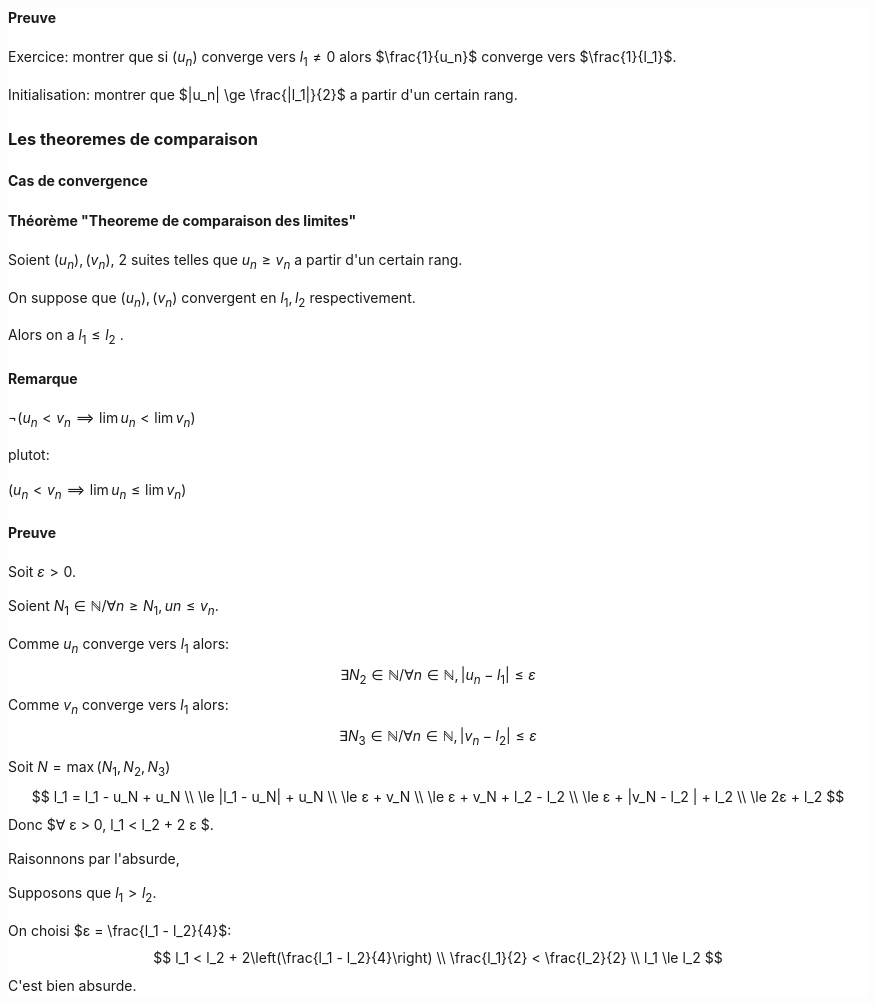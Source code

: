 #### Preuve

Exercice: montrer que si $(u_n)$ converge vers $l_1 \neq 0$ alors $\frac{1}{u_n}$ converge vers $\frac{1}{l_1}$.

Initialisation: montrer que $|u_n| \ge \frac{|l_1|}{2}$ a partir d'un certain rang.      

### Les theoremes de comparaison

#### Cas de convergence

#### Théorème "Theoreme de comparaison des limites"

Soient $(u_n), (v_n)$, 2 suites telles que $u_n \ge v_n$ a partir d'un certain rang.

On suppose que $(u_n), (v_n)$ convergent en $l_1, l_2$ respectivement.

Alors on a $l_1 \le l_2$ .

#### Remarque

$\neg (u_n < v_n \implies \lim u_n < \lim v_n)$     

plutot:

$(u_n < v_n \implies \lim u_n \le \lim v_n)$ 

#### Preuve

Soit $ε > 0$.

Soient $N_1 ∈ \mathbb{N} / ∀ n  \ge N_1, un \le v_n$.

Comme $u_n$ converge vers $l_1$ alors:
$$
∃ N_2 ∈ \mathbb{N} / ∀ n ∈ \mathbb{N}, |u_n - l_1| \le ε 
$$
Comme $v_n$ converge vers $l_1$ alors:
$$
∃ N_3 ∈ \mathbb{N} / ∀ n ∈ \mathbb{N}, |v_n - l_2| \le ε 
$$
  Soit $N = \max(N_1, N_2, N_3)$
$$
l_1 = l_1 - u_N + u_N \\
\le |l_1 - u_N| + u_N \\
\le ε + v_N \\
\le ε + v_N + l_2 - l_2 \\
\le ε + |v_N - l_2 | + l_2 \\
\le 2ε + l_2
$$
 Donc $∀ ε > 0, l_1 < l_2 + 2 ε $.

Raisonnons par l'absurde, 

Supposons que $l_1 > l_2$.

On choisi $ε = \frac{l_1 - l_2}{4}$:
$$
l_1 < l_2 + 2\left(\frac{l_1 - l_2}{4}\right) \\
\frac{l_1}{2} < \frac{l_2}{2} \\
l_1 \le l_2
$$
C'est bien absurde.
